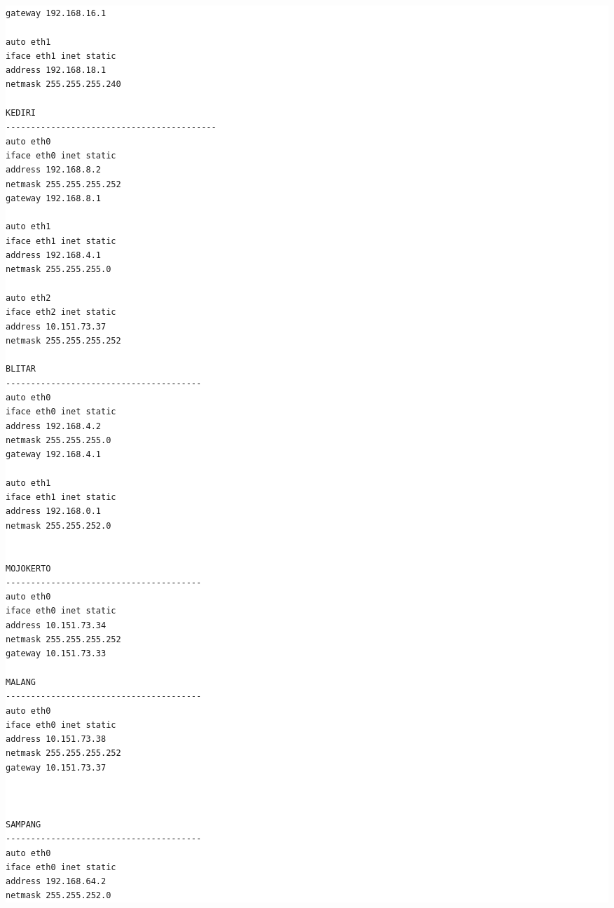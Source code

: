 ```
gateway 192.168.16.1

auto eth1
iface eth1 inet static
address 192.168.18.1
netmask 255.255.255.240

KEDIRI
------------------------------------------
auto eth0
iface eth0 inet static
address 192.168.8.2
netmask 255.255.255.252
gateway 192.168.8.1

auto eth1
iface eth1 inet static
address 192.168.4.1
netmask 255.255.255.0

auto eth2
iface eth2 inet static
address 10.151.73.37
netmask 255.255.255.252

BLITAR
---------------------------------------
auto eth0
iface eth0 inet static
address 192.168.4.2
netmask 255.255.255.0
gateway 192.168.4.1

auto eth1
iface eth1 inet static
address 192.168.0.1
netmask 255.255.252.0


MOJOKERTO
---------------------------------------
auto eth0
iface eth0 inet static
address 10.151.73.34
netmask 255.255.255.252
gateway 10.151.73.33

MALANG
---------------------------------------
auto eth0
iface eth0 inet static
address 10.151.73.38
netmask 255.255.255.252
gateway 10.151.73.37



SAMPANG
---------------------------------------
auto eth0
iface eth0 inet static
address 192.168.64.2
netmask 255.255.252.0
```